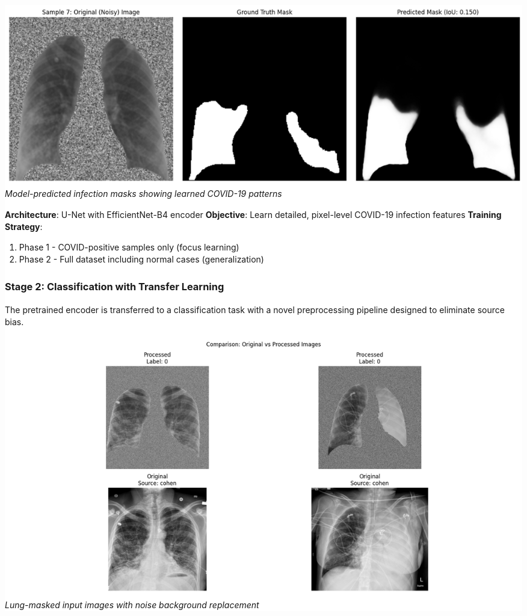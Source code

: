 ![Predicted Infection Masks](predicted_infection_masks_vis/pred_mask_fixed.png)  
*Model-predicted infection masks showing learned COVID-19 patterns*

**Architecture**: U-Net with EfficientNet-B4 encoder
**Objective**: Learn detailed, pixel-level COVID-19 infection features
**Training Strategy**: 
1. Phase 1 - COVID-positive samples only (focus learning)
2. Phase 2 - Full dataset including normal cases (generalization)

### Stage 2: Classification with Transfer Learning
The pretrained encoder is transferred to a classification task with a novel preprocessing pipeline designed to eliminate source bias.

![Classification Input Processing](classification_processed_images/data_transforms_check_2_samples.png)
*Lung-masked input images with noise background replacement*
